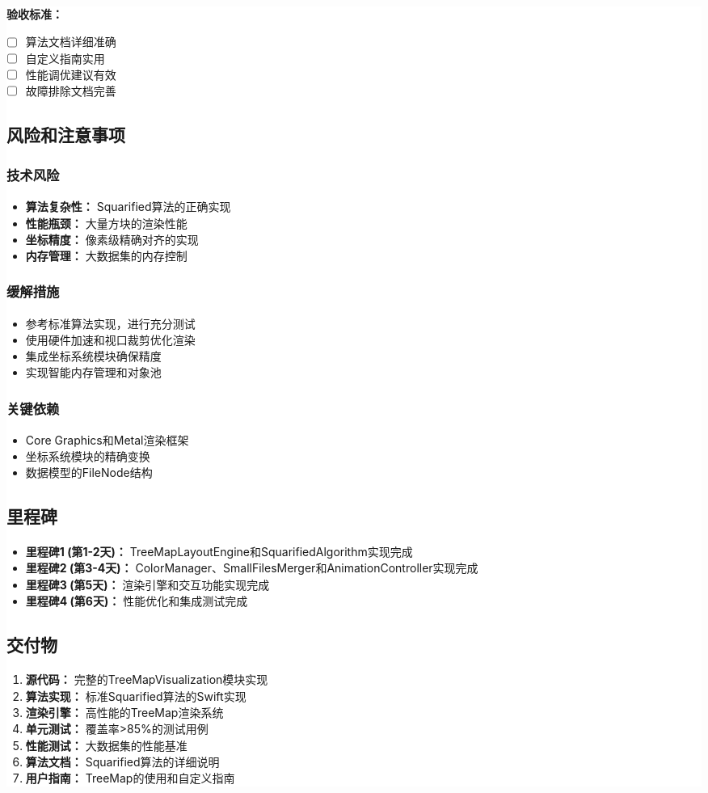 **验收标准：**
- [ ] 算法文档详细准确
- [ ] 自定义指南实用
- [ ] 性能调优建议有效
- [ ] 故障排除文档完善

## 风险和注意事项

### 技术风险
- **算法复杂性：** Squarified算法的正确实现
- **性能瓶颈：** 大量方块的渲染性能
- **坐标精度：** 像素级精确对齐的实现
- **内存管理：** 大数据集的内存控制

### 缓解措施
- 参考标准算法实现，进行充分测试
- 使用硬件加速和视口裁剪优化渲染
- 集成坐标系统模块确保精度
- 实现智能内存管理和对象池

### 关键依赖
- Core Graphics和Metal渲染框架
- 坐标系统模块的精确变换
- 数据模型的FileNode结构

## 里程碑

- **里程碑1 (第1-2天)：** TreeMapLayoutEngine和SquarifiedAlgorithm实现完成
- **里程碑2 (第3-4天)：** ColorManager、SmallFilesMerger和AnimationController实现完成
- **里程碑3 (第5天)：** 渲染引擎和交互功能实现完成
- **里程碑4 (第6天)：** 性能优化和集成测试完成

## 交付物

1. **源代码：** 完整的TreeMapVisualization模块实现
2. **算法实现：** 标准Squarified算法的Swift实现
3. **渲染引擎：** 高性能的TreeMap渲染系统
4. **单元测试：** 覆盖率>85%的测试用例
5. **性能测试：** 大数据集的性能基准
6. **算法文档：** Squarified算法的详细说明
7. **用户指南：** TreeMap的使用和自定义指南

